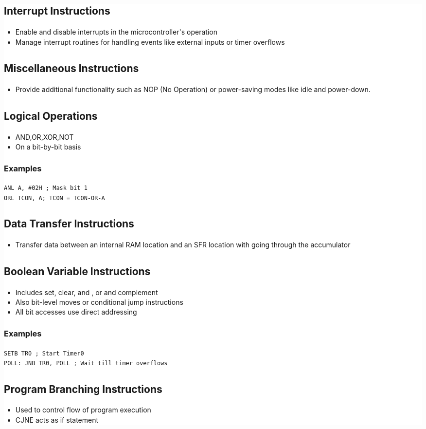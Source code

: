 ## Interrupt Instructions

- Enable and disable interrupts in the microcontroller's operation
- Manage interrupt routines for handling events like external inputs or timer overflows

## Miscellaneous Instructions

- Provide additional functionality such as NOP (No Operation) or power-saving modes like idle and power-down.

## Logical Operations

- AND,OR,XOR,NOT
- On a bit-by-bit basis

### Examples

```
ANL A, #02H ; Mask bit 1
ORL TCON, A; TCON = TCON-OR-A
```

## Data Transfer Instructions

- Transfer data between an internal RAM location and an SFR location with going through the accumulator

## Boolean Variable Instructions

- Includes set, clear, and , or and complement
- Also bit-level moves or conditional jump instructions
- All bit accesses use direct addressing

### Examples

```
SETB TR0 ; Start Timer0
POLL: JNB TR0, POLL ; Wait till timer overflows
```

## Program Branching Instructions

- Used to control flow of program execution
- CJNE acts as if statement

